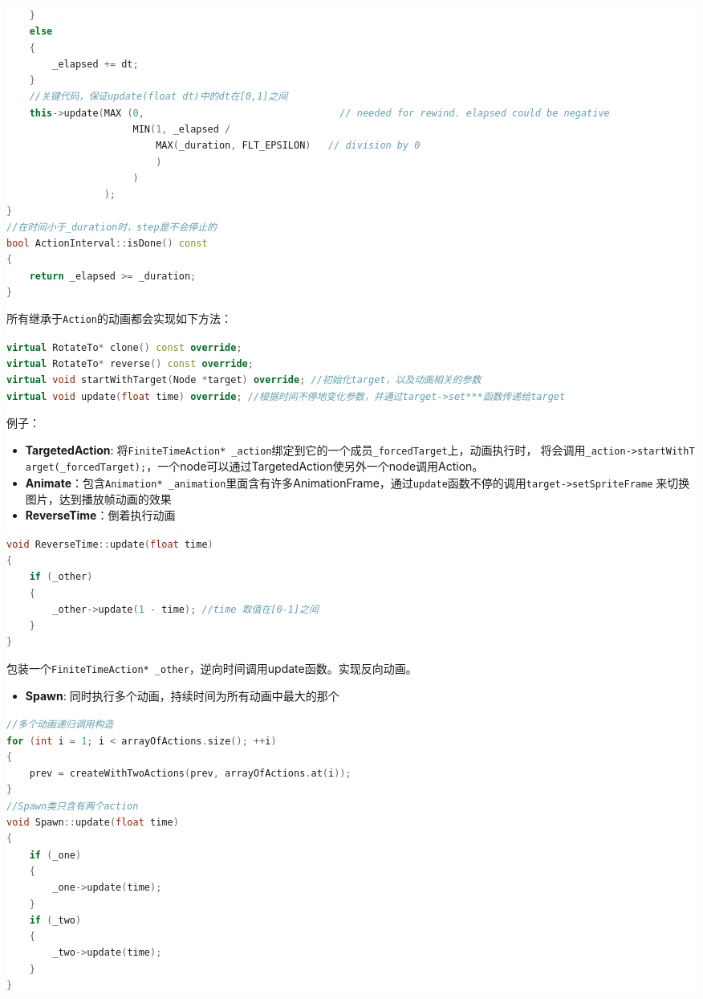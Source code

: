 ```c++
    }
    else
    {
        _elapsed += dt;
    }
    //关键代码，保证update(float dt)中的dt在[0,1]之间
    this->update(MAX (0,                                  // needed for rewind. elapsed could be negative
                      MIN(1, _elapsed /
                          MAX(_duration, FLT_EPSILON)   // division by 0
                          )
                      )
                 );
}
//在时间小于_duration时，step是不会停止的
bool ActionInterval::isDone() const
{
    return _elapsed >= _duration;
}
```
所有继承于`Action`的动画都会实现如下方法：
```c++
virtual RotateTo* clone() const override;
virtual RotateTo* reverse() const override;
virtual void startWithTarget(Node *target) override; //初始化target，以及动画相关的参数
virtual void update(float time) override; //根据时间不停地变化参数，并通过target->set***函数传递给target
```
例子：
- **TargetedAction**: 将`FiniteTimeAction* _action`绑定到它的一个成员`_forcedTarget`上，动画执行时，
  将会调用`_action->startWithTarget(_forcedTarget);`，一个node可以通过TargetedAction使另外一个node调用Action。
- **Animate**：包含`Animation* _animation`里面含有许多AnimationFrame，通过`update`函数不停的调用`target->setSpriteFrame`
  来切换图片，达到播放帧动画的效果
- **ReverseTime**：倒着执行动画
```c++
void ReverseTime::update(float time)
{
    if (_other)
    {
        _other->update(1 - time); //time 取值在[0-1]之间
    }
}
```
包装一个`FiniteTimeAction* _other`，逆向时间调用update函数。实现反向动画。
- **Spawn**: 同时执行多个动画，持续时间为所有动画中最大的那个
```c++
//多个动画递归调用构造
for (int i = 1; i < arrayOfActions.size(); ++i)
{
    prev = createWithTwoActions(prev, arrayOfActions.at(i));
}
//Spawn类只含有两个action
void Spawn::update(float time)
{
    if (_one)
    {
        _one->update(time);
    }
    if (_two)
    {
        _two->update(time);
    }
}
```
